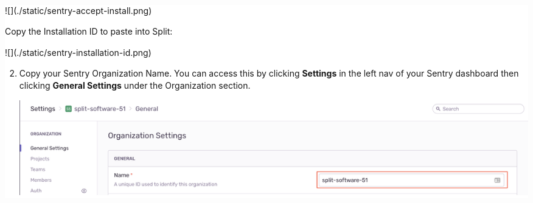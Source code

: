    <div style={{maxWidth:600}}> ![](./static/sentry-accept-install.png) </div>

   Copy the Installation ID to paste into Split:

   <div style={{maxWidth:600}}> ![](./static/sentry-installation-id.png) </div>

2. Copy your Sentry Organization Name. You can access this by clicking **Settings** in the left nav of your Sentry dashboard then clicking **General Settings** under the Organization section.

   ![](./static/sentry-org-slug.png)
